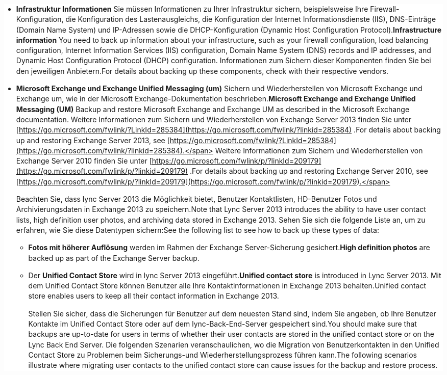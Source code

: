  - <span data-ttu-id="fc0f1-218">**Infrastruktur Informationen**   Sie müssen Informationen zu Ihrer Infrastruktur sichern, beispielsweise Ihre Firewall-Konfiguration, die Konfiguration des Lastenausgleichs, die Konfiguration der Internet Informationsdienste (IIS), DNS-Einträge (Domain Name System) und IP-Adressen sowie die DHCP-Konfiguration (Dynamic Host Configuration Protocol).</span><span class="sxs-lookup"><span data-stu-id="fc0f1-218">**Infrastructure information**   You need to back up information about your infrastructure, such as your firewall configuration, load balancing configuration, Internet Information Services (IIS) configuration, Domain Name System (DNS) records and IP addresses, and Dynamic Host Configuration Protocol (DHCP) configuration.</span></span> <span data-ttu-id="fc0f1-219">Informationen zum Sichern dieser Komponenten finden Sie bei den jeweiligen Anbietern.</span><span class="sxs-lookup"><span data-stu-id="fc0f1-219">For details about backing up these components, check with their respective vendors.</span></span>

  - <span data-ttu-id="fc0f1-220">**Microsoft Exchange und Exchange Unified Messaging (um)**   Sichern und Wiederherstellen von Microsoft Exchange und Exchange um, wie in der Microsoft Exchange-Dokumentation beschrieben.</span><span class="sxs-lookup"><span data-stu-id="fc0f1-220">**Microsoft Exchange and Exchange Unified Messaging (UM)**   Backup and restore Microsoft Exchange and Exchange UM as described in the Microsoft Exchange documentation.</span></span> <span data-ttu-id="fc0f1-221">Weitere Informationen zum Sichern und Wiederherstellen von Exchange Server 2013 finden Sie unter [https://go.microsoft.com/fwlink/?LinkId=285384](https://go.microsoft.com/fwlink/?linkid=285384) .</span><span class="sxs-lookup"><span data-stu-id="fc0f1-221">For details about backing up and restoring Exchange Server 2013, see [https://go.microsoft.com/fwlink/?LinkId=285384](https://go.microsoft.com/fwlink/?linkid=285384).</span></span> <span data-ttu-id="fc0f1-222">Weitere Informationen zum Sichern und Wiederherstellen von Exchange Server 2010 finden Sie unter [https://go.microsoft.com/fwlink/p/?linkId=209179](https://go.microsoft.com/fwlink/p/?linkid=209179) .</span><span class="sxs-lookup"><span data-stu-id="fc0f1-222">For details about backing up and restoring Exchange Server 2010, see [https://go.microsoft.com/fwlink/p/?linkId=209179](https://go.microsoft.com/fwlink/p/?linkid=209179).</span></span>
    
    <span data-ttu-id="fc0f1-223">Beachten Sie, dass lync Server 2013 die Möglichkeit bietet, Benutzer Kontaktlisten, HD-Benutzer Fotos und Archivierungsdaten in Exchange 2013 zu speichern.</span><span class="sxs-lookup"><span data-stu-id="fc0f1-223">Note that Lync Server 2013 introduces the ability to have user contact lists, high definition user photos, and archiving data stored in Exchange 2013.</span></span> <span data-ttu-id="fc0f1-224">Sehen Sie sich die folgende Liste an, um zu erfahren, wie Sie diese Datentypen sichern:</span><span class="sxs-lookup"><span data-stu-id="fc0f1-224">See the following list to see how to back up these types of data:</span></span>
    
      - <span data-ttu-id="fc0f1-225">**Fotos mit höherer Auflösung** werden im Rahmen der Exchange Server-Sicherung gesichert.</span><span class="sxs-lookup"><span data-stu-id="fc0f1-225">**High definition photos** are backed up as part of the Exchange Server backup.</span></span>
    
      - <span data-ttu-id="fc0f1-226">Der **Unified Contact Store** wird in lync Server 2013 eingeführt.</span><span class="sxs-lookup"><span data-stu-id="fc0f1-226">**Unified contact store** is introduced in Lync Server 2013.</span></span> <span data-ttu-id="fc0f1-227">Mit dem Unified Contact Store können Benutzer alle Ihre Kontaktinformationen in Exchange 2013 behalten.</span><span class="sxs-lookup"><span data-stu-id="fc0f1-227">Unified contact store enables users to keep all their contact information in Exchange 2013.</span></span>
        
        <span data-ttu-id="fc0f1-228">Stellen Sie sicher, dass die Sicherungen für Benutzer auf dem neuesten Stand sind, indem Sie angeben, ob Ihre Benutzer Kontakte im Unified Contact Store oder auf dem lync-Back-End-Server gespeichert sind.</span><span class="sxs-lookup"><span data-stu-id="fc0f1-228">You should make sure that backups are up-to-date for users in terms of whether their user contacts are stored in the unified contact store or on the Lync Back End Server.</span></span> <span data-ttu-id="fc0f1-229">Die folgenden Szenarien veranschaulichen, wo die Migration von Benutzerkontakten in den Unified Contact Store zu Problemen beim Sicherungs-und Wiederherstellungsprozess führen kann.</span><span class="sxs-lookup"><span data-stu-id="fc0f1-229">The following scenarios illustrate where migrating user contacts to the unified contact store can cause issues for the backup and restore process.</span></span>
        